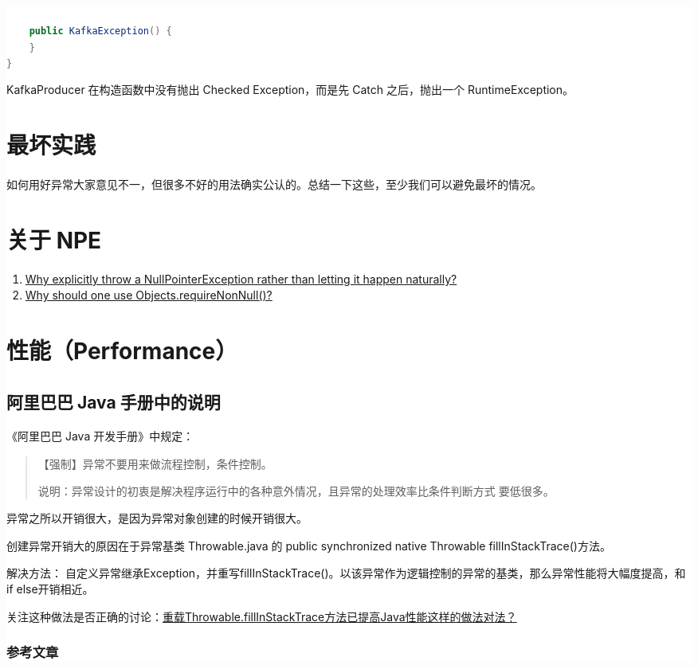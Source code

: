 ```java

    public KafkaException() {
    }
}
```

KafkaProducer 在构造函数中没有抛出 Checked Exception，而是先 Catch 之后，抛出一个 RuntimeException。







# 最坏实践

如何用好异常大家意见不一，但很多不好的用法确实公认的。总结一下这些，至少我们可以避免最坏的情况。





# 关于 NPE

1. [Why explicitly throw a NullPointerException rather than letting it happen naturally?](https://stackoverflow.com/questions/43928556/why-explicitly-throw-a-nullpointerexception-rather-than-letting-it-happen-natura)
2. [Why should one use Objects.requireNonNull()?](https://stackoverflow.com/questions/45632920/why-should-one-use-objects-requirenonnull)







# 性能（Performance）

## 阿里巴巴 Java 手册中的说明

《阿里巴巴 Java 开发手册》中规定：

> 【强制】异常不要用来做流程控制，条件控制。
>
> 说明：异常设计的初衷是解决程序运行中的各种意外情况，且异常的处理效率比条件判断方式
> 要低很多。

异常之所以开销很大，是因为异常对象创建的时候开销很大。

创建异常开销大的原因在于异常基类 Throwable.java 的 public synchronized native Throwable fillInStackTrace()方法。

解决方法：
自定义异常继承Exception，并重写fillInStackTrace()。以该异常作为逻辑控制的异常的基类，那么异常性能将大幅度提高，和if else开销相近。

关注这种做法是否正确的讨论：[重载Throwable.fillInStackTrace方法已提高Java性能这样的做法对法？](https://www.zhihu.com/question/21405047)

### 参考文章
